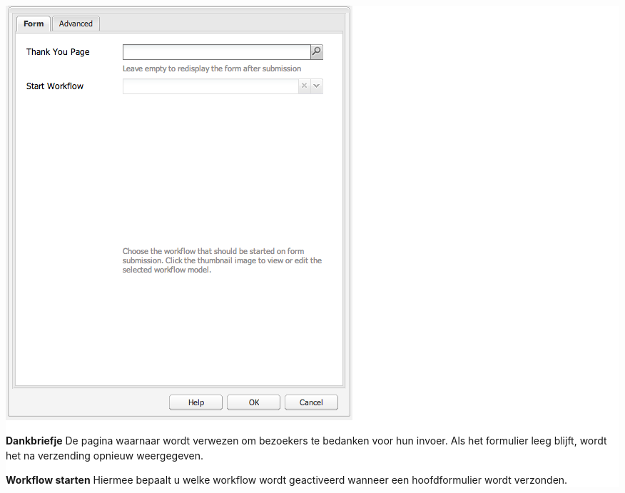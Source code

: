 ![chlimage_1-63](assets/chlimage_1-63.png)

**Dankbriefje** De pagina waarnaar wordt verwezen om bezoekers te bedanken voor hun invoer. Als het formulier leeg blijft, wordt het na verzending opnieuw weergegeven.

**Workflow starten** Hiermee bepaalt u welke workflow wordt geactiveerd wanneer een hoofdformulier wordt verzonden.
